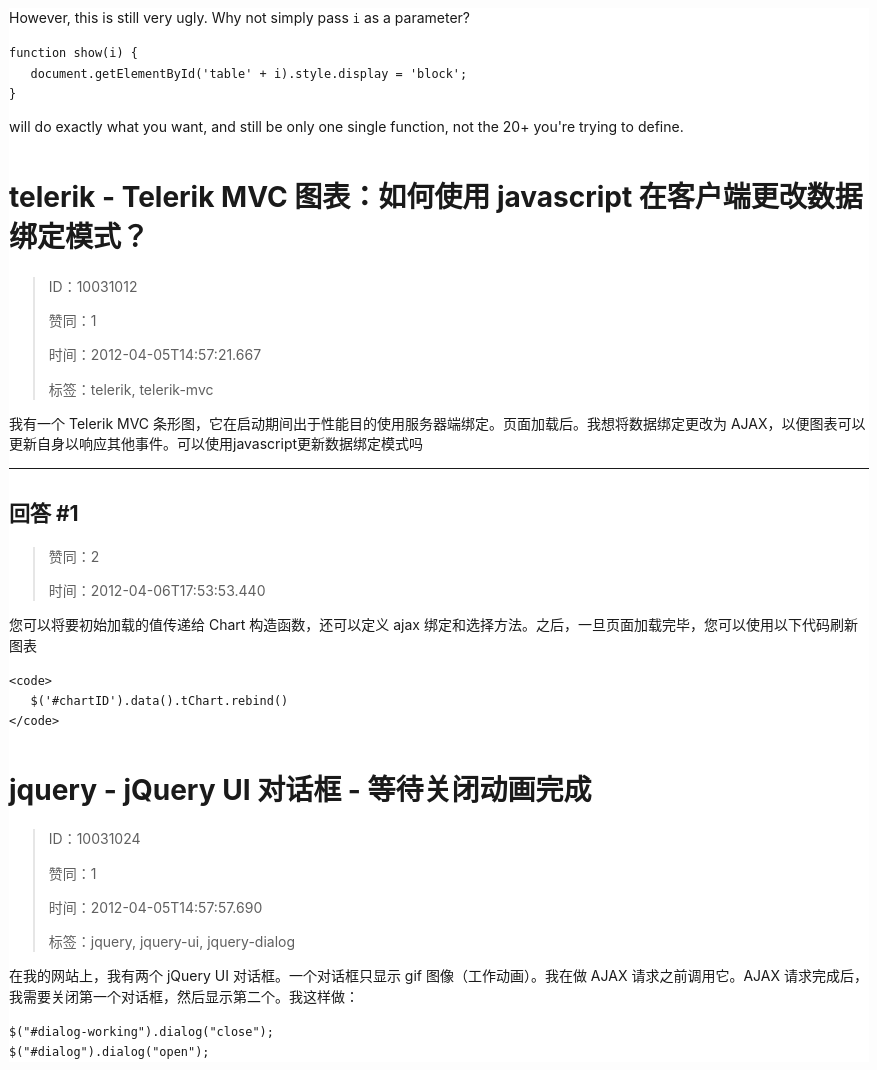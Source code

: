 However, this is still very ugly. Why not simply pass `i` as a parameter?

```
function show(i) {
   document.getElementById('table' + i).style.display = 'block';
} 
```

will do exactly what you want, and still be only one single function, not the 20+ you're trying to define.

# telerik - Telerik MVC 图表：如何使用 javascript 在客户端更改数据绑定模式？

> ID：10031012
> 
> 赞同：1
> 
> 时间：2012-04-05T14:57:21.667
> 
> 标签：telerik, telerik-mvc

我有一个 Telerik MVC 条形图，它在启动期间出于性能目的使用服务器端绑定。页面加载后。我想将数据绑定更改为 AJAX，以便图表可以更新自身以响应其他事件。可以使用javascript更新数据绑定模式吗

* * *

## 回答 #1

> 赞同：2
> 
> 时间：2012-04-06T17:53:53.440

您可以将要初始加载的值传递给 Chart 构造函数，还可以定义 ajax 绑定和选择方法。之后，一旦页面加载完毕，您可以使用以下代码刷新图表

```
<code>
   $('#chartID').data().tChart.rebind()
</code> 
```

# jquery - jQuery UI 对话框 - 等待关闭动画完成

> ID：10031024
> 
> 赞同：1
> 
> 时间：2012-04-05T14:57:57.690
> 
> 标签：jquery, jquery-ui, jquery-dialog

在我的网站上，我有两个 jQuery UI 对话框。一个对话框只显示 gif 图像（工作动画）。我在做 AJAX 请求之前调用它。AJAX 请求完成后，我需要关闭第一个对话框，然后显示第二个。我这样做：

```
$("#dialog-working").dialog("close");
$("#dialog").dialog("open"); 
```
